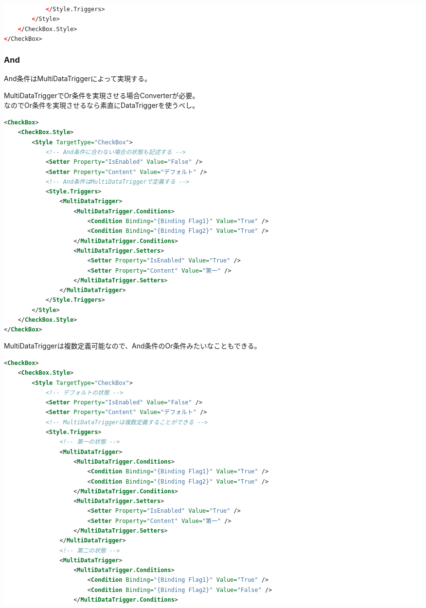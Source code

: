 ``` XML : or条件
            </Style.Triggers>
        </Style>
    </CheckBox.Style>
</CheckBox>
```

### And

And条件はMultiDataTriggerによって実現する。  

MultiDataTriggerでOr条件を実現させる場合Converterが必要。  
なのでOr条件を実現させるなら素直にDataTriggerを使うべし。  

``` XML : and条件
<CheckBox>
    <CheckBox.Style>
        <Style TargetType="CheckBox">
            <!-- And条件に合わない場合の状態も記述する -->
            <Setter Property="IsEnabled" Value="False" />
            <Setter Property="Content" Value="デフォルト" />
            <!-- And条件はMultiDataTriggerで定義する -->
            <Style.Triggers>
                <MultiDataTrigger>
                    <MultiDataTrigger.Conditions>
                        <Condition Binding="{Binding Flag1}" Value="True" />
                        <Condition Binding="{Binding Flag2}" Value="True" />
                    </MultiDataTrigger.Conditions>
                    <MultiDataTrigger.Setters>
                        <Setter Property="IsEnabled" Value="True" />
                        <Setter Property="Content" Value="第一" />
                    </MultiDataTrigger.Setters>
                </MultiDataTrigger>
            </Style.Triggers>
        </Style>
    </CheckBox.Style>
</CheckBox>
```

MultiDataTriggerは複数定義可能なので、And条件のOr条件みたいなこともできる。  

``` XML : and条件 複数のMultiDataTrigger
<CheckBox>
    <CheckBox.Style>
        <Style TargetType="CheckBox">
            <!-- デフォルトの状態 -->
            <Setter Property="IsEnabled" Value="False" />
            <Setter Property="Content" Value="デフォルト" />
            <!-- MultiDataTriggerは複数定義することができる -->
            <Style.Triggers>
                <!-- 第一の状態 -->
                <MultiDataTrigger>
                    <MultiDataTrigger.Conditions>
                        <Condition Binding="{Binding Flag1}" Value="True" />
                        <Condition Binding="{Binding Flag2}" Value="True" />
                    </MultiDataTrigger.Conditions>
                    <MultiDataTrigger.Setters>
                        <Setter Property="IsEnabled" Value="True" />
                        <Setter Property="Content" Value="第一" />
                    </MultiDataTrigger.Setters>
                </MultiDataTrigger>
                <!-- 第二の状態 -->
                <MultiDataTrigger>
                    <MultiDataTrigger.Conditions>
                        <Condition Binding="{Binding Flag1}" Value="True" />
                        <Condition Binding="{Binding Flag2}" Value="False" />
                    </MultiDataTrigger.Conditions>
```